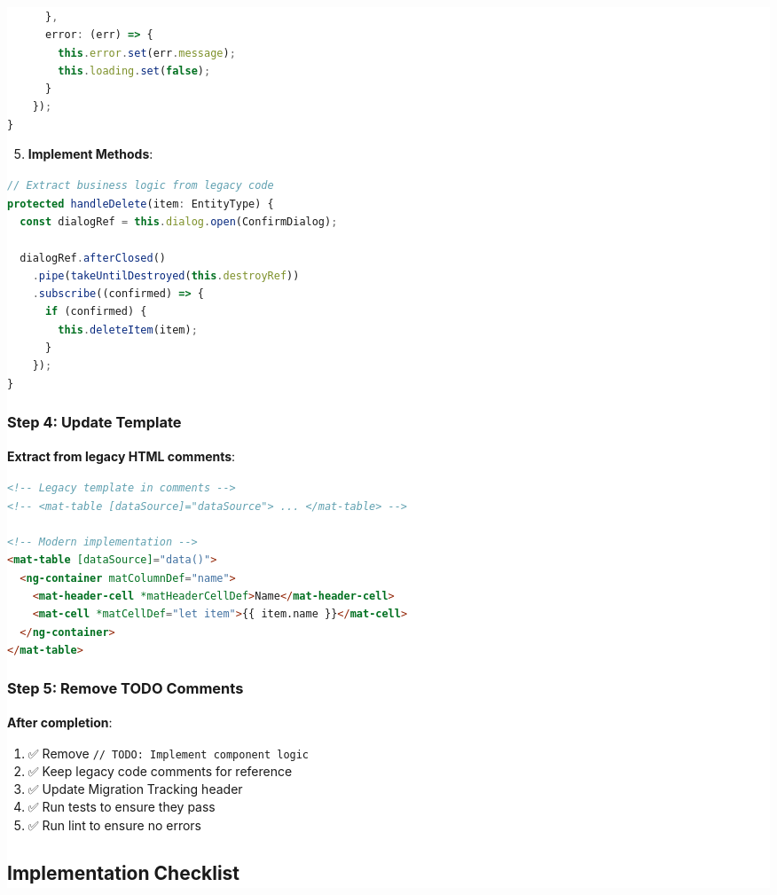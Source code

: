 ```typescript
      },
      error: (err) => {
        this.error.set(err.message);
        this.loading.set(false);
      }
    });
}
```

5. **Implement Methods**:
```typescript
// Extract business logic from legacy code
protected handleDelete(item: EntityType) {
  const dialogRef = this.dialog.open(ConfirmDialog);

  dialogRef.afterClosed()
    .pipe(takeUntilDestroyed(this.destroyRef))
    .subscribe((confirmed) => {
      if (confirmed) {
        this.deleteItem(item);
      }
    });
}
```

### Step 4: Update Template

**Extract from legacy HTML comments**:

```html
<!-- Legacy template in comments -->
<!-- <mat-table [dataSource]="dataSource"> ... </mat-table> -->

<!-- Modern implementation -->
<mat-table [dataSource]="data()">
  <ng-container matColumnDef="name">
    <mat-header-cell *matHeaderCellDef>Name</mat-header-cell>
    <mat-cell *matCellDef="let item">{{ item.name }}</mat-cell>
  </ng-container>
</mat-table>
```

### Step 5: Remove TODO Comments

**After completion**:
1. ✅ Remove `// TODO: Implement component logic`
2. ✅ Keep legacy code comments for reference
3. ✅ Update Migration Tracking header
4. ✅ Run tests to ensure they pass
5. ✅ Run lint to ensure no errors

## Implementation Checklist
